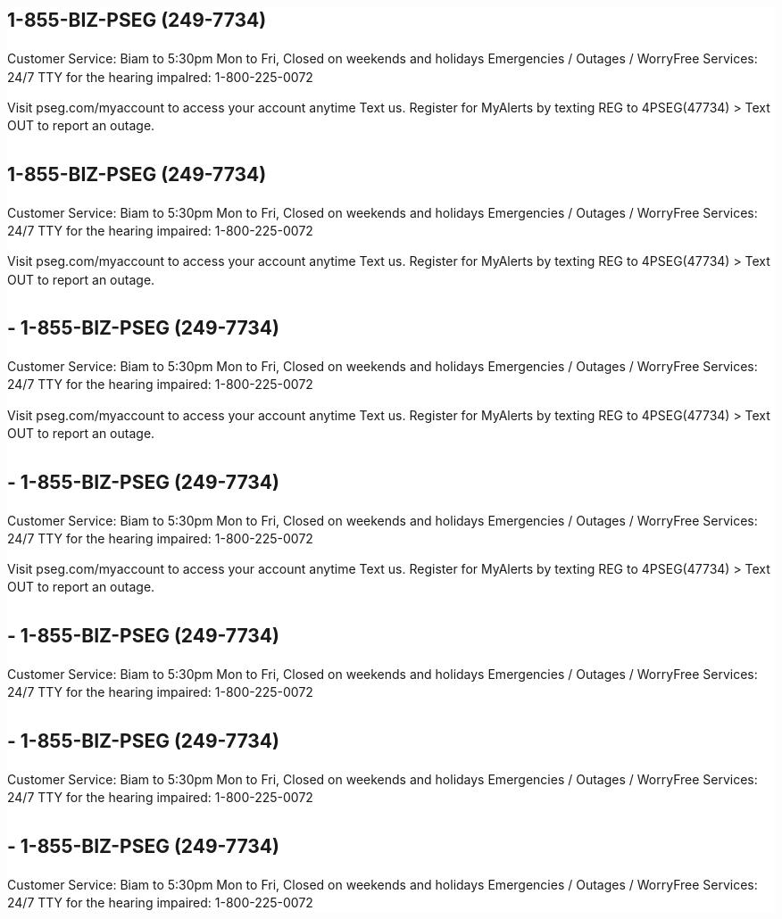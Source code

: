 ## 1-855-BIZ-PSEG (249-7734)

Customer Service: Biam to 5:30pm Mon to Fri, Closed on weekends and holidays Emergencies / Outages / WorryFree Services: 24/7 TTY for the hearing impalred: 1-800-225-0072

Visit pseg.com/myaccount to access your account anytime
Text us. Register for MyAlerts by texting REG to 4PSEG(47734)
$>$ Text OUT to report an outage.

## 1-855-BIZ-PSEG (249-7734)

Customer Service: Biam to 5:30pm Mon to Fri, Closed on weekends and holidays Emergencies / Outages / WorryFree Services: 24/7 TTY for the hearing impaired: 1-800-225-0072

Visit pseg.com/myaccount to access your account anytime
Text us. Register for MyAlerts by texting REG to 4PSEG(47734)
$>$ Text OUT to report an outage.

## - 1-855-BIZ-PSEG (249-7734)

Customer Service: Biam to 5:30pm Mon to Fri, Closed on weekends and holidays Emergencies / Outages / WorryFree Services: 24/7 TTY for the hearing impaired: 1-800-225-0072

Visit pseg.com/myaccount to access your account anytime
Text us. Register for MyAlerts by texting REG to 4PSEG(47734) $>$ Text OUT to report an outage.

## - 1-855-BIZ-PSEG (249-7734)

Customer Service: Biam to 5:30pm Mon to Fri, Closed on weekends and holidays Emergencies / Outages / WorryFree Services: 24/7 TTY for the hearing impaired: 1-800-225-0072

Visit pseg.com/myaccount to access your account anytime
Text us. Register for MyAlerts by texting REG to 4PSEG(47734)
$>$ Text OUT to report an outage.

## - 1-855-BIZ-PSEG (249-7734)

Customer Service: Biam to 5:30pm Mon to Fri, Closed on weekends and holidays
Emergencies / Outages / WorryFree Services: 24/7
TTY for the hearing impaired: 1-800-225-0072

## - 1-855-BIZ-PSEG (249-7734)

Customer Service: Biam to 5:30pm Mon to Fri, Closed on weekends and holidays
Emergencies / Outages / WorryFree Services: 24/7
TTY for the hearing impaired: 1-800-225-0072

## - 1-855-BIZ-PSEG (249-7734)

Customer Service: Biam to 5:30pm Mon to Fri, Closed on weekends and holidays
Emergencies / Outages / WorryFree Services: 24/7
TTY for the hearing impaired: 1-800-225-0072
